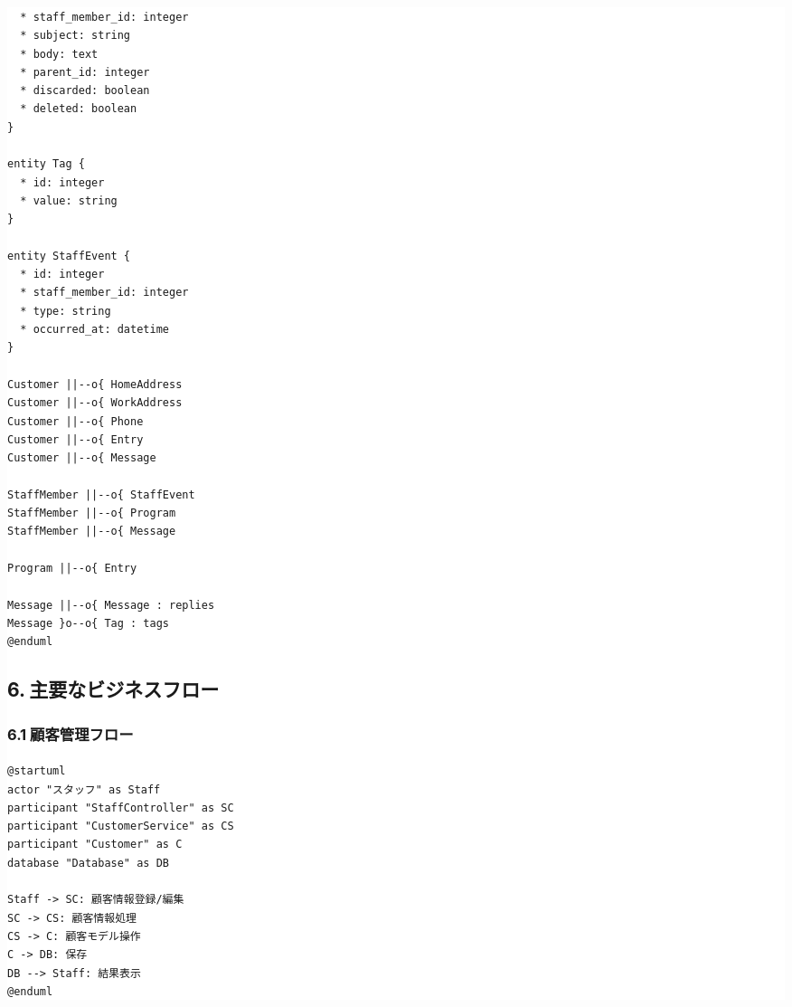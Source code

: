 ```plantuml
  * staff_member_id: integer
  * subject: string
  * body: text
  * parent_id: integer
  * discarded: boolean
  * deleted: boolean
}

entity Tag {
  * id: integer
  * value: string
}

entity StaffEvent {
  * id: integer
  * staff_member_id: integer
  * type: string
  * occurred_at: datetime
}

Customer ||--o{ HomeAddress
Customer ||--o{ WorkAddress
Customer ||--o{ Phone
Customer ||--o{ Entry
Customer ||--o{ Message

StaffMember ||--o{ StaffEvent
StaffMember ||--o{ Program
StaffMember ||--o{ Message

Program ||--o{ Entry

Message ||--o{ Message : replies
Message }o--o{ Tag : tags
@enduml
```

## 6. 主要なビジネスフロー

### 6.1 顧客管理フロー

```plantuml
@startuml
actor "スタッフ" as Staff
participant "StaffController" as SC
participant "CustomerService" as CS
participant "Customer" as C
database "Database" as DB

Staff -> SC: 顧客情報登録/編集
SC -> CS: 顧客情報処理
CS -> C: 顧客モデル操作
C -> DB: 保存
DB --> Staff: 結果表示
@enduml
```
